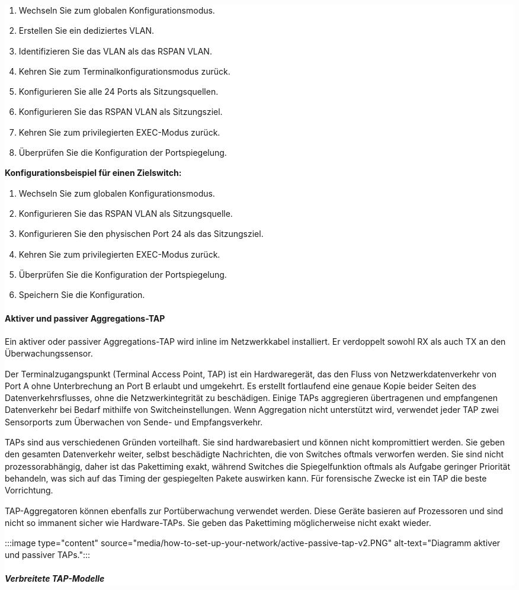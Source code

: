 1. Wechseln Sie zum globalen Konfigurationsmodus.

1. Erstellen Sie ein dediziertes VLAN.

1. Identifizieren Sie das VLAN als das RSPAN VLAN.

1. Kehren Sie zum Terminalkonfigurationsmodus zurück.

1. Konfigurieren Sie alle 24 Ports als Sitzungsquellen.

1. Konfigurieren Sie das RSPAN VLAN als Sitzungsziel.

1. Kehren Sie zum privilegierten EXEC-Modus zurück.

1. Überprüfen Sie die Konfiguration der Portspiegelung.

**Konfigurationsbeispiel für einen Zielswitch:**

1. Wechseln Sie zum globalen Konfigurationsmodus.

1. Konfigurieren Sie das RSPAN VLAN als Sitzungsquelle.

1. Konfigurieren Sie den physischen Port 24 als das Sitzungsziel.

1. Kehren Sie zum privilegierten EXEC-Modus zurück.

1. Überprüfen Sie die Konfiguration der Portspiegelung.

1. Speichern Sie die Konfiguration.

#### <a name="active-and-passive-aggregation-tap"></a>Aktiver und passiver Aggregations-TAP

Ein aktiver oder passiver Aggregations-TAP wird inline im Netzwerkkabel installiert. Er verdoppelt sowohl RX als auch TX an den Überwachungssensor.

Der Terminalzugangspunkt (Terminal Access Point, TAP) ist ein Hardwaregerät, das den Fluss von Netzwerkdatenverkehr von Port A ohne Unterbrechung an Port B erlaubt und umgekehrt. Es erstellt fortlaufend eine genaue Kopie beider Seiten des Datenverkehrsflusses, ohne die Netzwerkintegrität zu beschädigen. Einige TAPs aggregieren übertragenen und empfangenen Datenverkehr bei Bedarf mithilfe von Switcheinstellungen. Wenn Aggregation nicht unterstützt wird, verwendet jeder TAP zwei Sensorports zum Überwachen von Sende- und Empfangsverkehr.

TAPs sind aus verschiedenen Gründen vorteilhaft. Sie sind hardwarebasiert und können nicht kompromittiert werden. Sie geben den gesamten Datenverkehr weiter, selbst beschädigte Nachrichten, die von Switches oftmals verworfen werden. Sie sind nicht prozessorabhängig, daher ist das Pakettiming exakt, während Switches die Spiegelfunktion oftmals als Aufgabe geringer Priorität behandeln, was sich auf das Timing der gespiegelten Pakete auswirken kann. Für forensische Zwecke ist ein TAP die beste Vorrichtung.

TAP-Aggregatoren können ebenfalls zur Portüberwachung verwendet werden. Diese Geräte basieren auf Prozessoren und sind nicht so immanent sicher wie Hardware-TAPs. Sie geben das Pakettiming möglicherweise nicht exakt wieder.

:::image type="content" source="media/how-to-set-up-your-network/active-passive-tap-v2.PNG" alt-text="Diagramm aktiver und passiver TAPs.":::

##### <a name="common-tap-models"></a>Verbreitete TAP-Modelle
